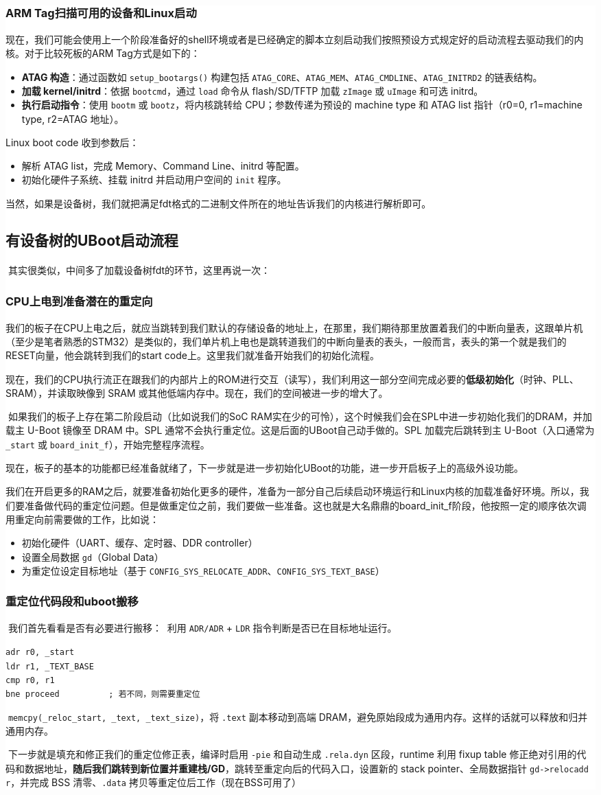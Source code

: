 ### ARM Tag扫描可用的设备和Linux启动

​	现在，我们可能会使用上一个阶段准备好的shell环境或者是已经确定的脚本立刻启动我们按照预设方式规定好的启动流程去驱动我们的内核。对于比较死板的ARM Tag方式是如下的：

- **ATAG 构造**：通过函数如 `setup_bootargs()` 构建包括 `ATAG_CORE`、`ATAG_MEM`、`ATAG_CMDLINE`、`ATAG_INITRD2` 的链表结构。
- **加载 kernel/initrd**：依据 `bootcmd`，通过 `load` 命令从 flash/SD/TFTP 加载 `zImage` 或 `uImage` 和可选 initrd。
- **执行启动指令**：使用 `bootm` 或 `bootz`，将内核跳转给 CPU；参数传递为预设的 machine type 和 ATAG list 指针（r0=0, r1=machine type, r2=ATAG 地址）。

Linux boot code 收到参数后：

- 解析 ATAG list，完成 Memory、Command Line、initrd 等配置。
- 初始化硬件子系统、挂载 initrd 并启动用户空间的 `init` 程序。

​	当然，如果是设备树，我们就把满足fdt格式的二进制文件所在的地址告诉我们的内核进行解析即可。

## 有设备树的UBoot启动流程

​	其实很类似，中间多了加载设备树fdt的环节，这里再说一次：

### CPU上电到准备潜在的重定向

​	我们的板子在CPU上电之后，就应当跳转到我们默认的存储设备的地址上，在那里，我们期待那里放置着我们的中断向量表，这跟单片机（至少是笔者熟悉的STM32）是类似的，我们单片机上电也是跳转道我们的中断向量表的表头，一般而言，表头的第一个就是我们的RESET向量，他会跳转到我们的start code上。这里我们就准备开始我们的初始化流程。

​	现在，我们的CPU执行流正在跟我们的内部片上的ROM进行交互（读写），我们利用这一部分空间完成必要的**低级初始化**（时钟、PLL、SRAM），并读取映像到 SRAM 或其他低端内存中。现在，我们的空间被进一步的增大了。

​	如果我们的板子上存在第二阶段启动（比如说我们的SoC RAM实在少的可怜），这个时候我们会在SPL中进一步初始化我们的DRAM，并加载主 U-Boot 镜像至 DRAM 中。SPL 通常不会执行重定位。这是后面的UBoot自己动手做的。SPL 加载完后跳转到主 U-Boot（入口通常为 `_start` 或 `board_init_f`），开始完整程序流程。

​	现在，板子的基本的功能都已经准备就绪了，下一步就是进一步初始化UBoot的功能，进一步开启板子上的高级外设功能。

​	我们在开启更多的RAM之后，就要准备初始化更多的硬件，准备为一部分自己后续启动环境运行和Linux内核的加载准备好环境。所以，我们要准备做代码的重定位问题。但是做重定位之前，我们要做一些准备。这也就是大名鼎鼎的board_init_f阶段，他按照一定的顺序依次调用重定向前需要做的工作，比如说：

- 初始化硬件（UART、缓存、定时器、DDR controller）
- 设置全局数据 `gd`（Global Data）
- 为重定位设定目标地址（基于 `CONFIG_SYS_RELOCATE_ADDR`、`CONFIG_SYS_TEXT_BASE`）

### 重定位代码段和uboot搬移

​	我们首先看看是否有必要进行搬移：
​	 利用 `ADR/ADR` + `LDR` 指令判断是否已在目标地址运行。

```
adr r0, _start
ldr r1, _TEXT_BASE
cmp r0, r1
bne proceed          ; 若不同，则需要重定位
```

​	`memcpy(_reloc_start, _text, _text_size)`，将 `.text` 副本移动到高端 DRAM，避免原始段成为通用内存。这样的话就可以释放和归并通用内存。

​	下一步就是填充和修正我们的重定位修正表，编译时启用 `-pie` 和自动生成 `.rela.dyn` 区段，runtime 利用 fixup table 修正绝对引用的代码和数据地址，**随后我们跳转到新位置并重建栈/GD**，跳转至重定向后的代码入口，设置新的 stack pointer、全局数据指针 `gd->relocaddr`，并完成 BSS 清零、`.data` 拷贝等重定位后工作（现在BSS可用了）
